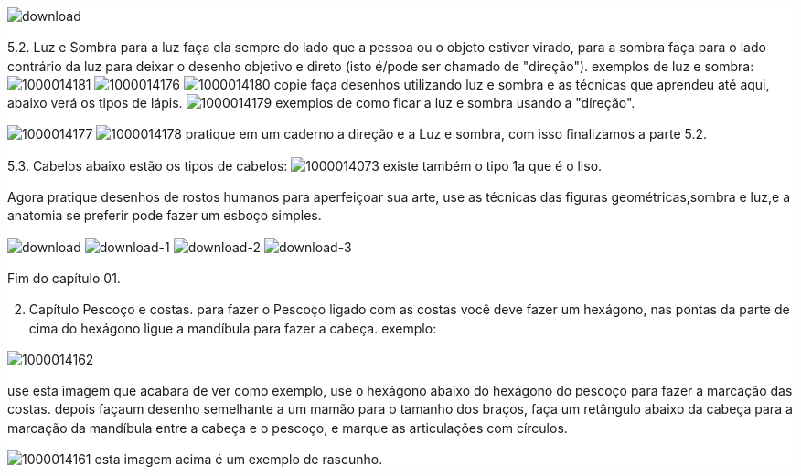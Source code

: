 <img width="164" height="148" alt="download" src="https://github.com/user-attachments/assets/1e6d2a2a-7f32-4764-b4c2-5586269d732b" />

5.2. Luz e Sombra
para a luz faça ela sempre do lado que a pessoa ou o objeto estiver virado, para a sombra faça para o lado contrário da luz para deixar o desenho objetivo e direto (isto é/pode ser chamado de "direção").
exemplos de luz e sombra:
![1000014181](https://github.com/user-attachments/assets/9bb68d3e-f6a6-4c34-a69a-8d5460661f48)
![1000014176](https://github.com/user-attachments/assets/c8a800cc-3979-4d2c-8a67-0dffde904b07)
![1000014180](https://github.com/user-attachments/assets/cae21545-3c4f-4efe-a936-2d15011e54bb) copie  faça desenhos utilizando luz e sombra e as técnicas que aprendeu até aqui, abaixo verá os tipos de lápis.
![1000014179](https://github.com/user-attachments/assets/9dca809a-47e5-4da6-a339-4e65cfc6e77c)
exemplos de como ficar a luz e sombra usando a "direção".

![1000014177](https://github.com/user-attachments/assets/2b064398-19f5-4840-acf3-7246fd96f528)
![1000014178](https://github.com/user-attachments/assets/3933a531-a309-4451-8a4f-e92396c820b8)
pratique em um caderno a direção e a Luz e sombra, com isso finalizamos a parte 5.2.

5.3. Cabelos
abaixo estão os tipos de cabelos:
<img width="1295" height="2563" alt="1000014073" src="https://github.com/user-attachments/assets/d93642dd-45af-49d5-9908-7db1a764081a" />
existe também o tipo 1a que é o liso.


Agora pratique desenhos de rostos humanos para aperfeiçoar sua arte, use as técnicas das figuras geométricas,sombra e luz,e a anatomia se preferir pode fazer um esboço simples.


![download](https://github.com/user-attachments/assets/32ead936-d9a4-425a-89d0-059eac6547f6)
![download-1](https://github.com/user-attachments/assets/5508dc3c-6740-4151-99c1-841fde69b160)
![download-2](https://github.com/user-attachments/assets/2fcc4a8b-eee4-4cea-af8e-cfb7ea545aca)
![download-3](https://github.com/user-attachments/assets/33f4765e-74dc-49a7-8525-afe83b65e6fa)

Fim do capítulo 01.

2. Capítulo
Pescoço e costas.
para fazer o Pescoço ligado com as costas você deve fazer um hexágono, nas pontas da parte de cima do hexágono ligue a mandíbula para fazer a cabeça. exemplo:
<img width="800" height="690" alt="1000014162" src="https://github.com/user-attachments/assets/8e8324cb-94a6-4cb5-8f45-5bee657462ea" />

use esta imagem que acabara de ver como exemplo, use o hexágono abaixo do hexágono do pescoço para fazer a marcação das costas.
depois façaum desenho semelhante a um mamão para o tamanho dos braços, faça um retângulo abaixo da cabeça para a marcação da mandíbula entre a cabeça e o pescoço, e marque as articulações com círculos.

![1000014161](https://github.com/user-attachments/assets/d0c6e2d4-01b3-47f3-9c59-d966c96c099d)
 esta imagem acima é um exemplo de rascunho. 
